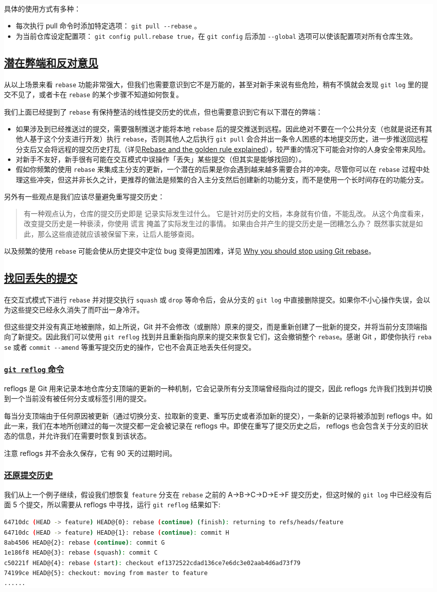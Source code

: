 具体的使用方式有多种：

* 每次执行 pull 命令时添加特定选项： `git pull --rebase` 。
* 为当前仓库设定配置项： `git config pull.rebase true`，在 `git config` 后添加 `--global` 选项可以使该配置项对所有仓库生效。

## [](#潜在弊端和反对意见)[潜在弊端和反对意见](#contents:潜在弊端和反对意见)

从以上场景来看 `rebase` 功能非常强大，但我们也需要意识到它不是万能的，甚至对新手来说有些危险，稍有不慎就会发现 `git log` 里的提交不见了，或者卡在 `rebase` 的某个步骤不知道如何恢复。

我们上面已经提到了 `rebase` 有保持整洁的线性提交历史的优点，但也需要意识到它有以下潜在的弊端：

* 如果涉及到已经推送过的提交，需要强制推送才能将本地 `rebase` 后的提交推送到远程。因此绝对不要在一个公共分支（也就是说还有其他人基于这个分支进行开发）执行 `rebase`，否则其他人之后执行 `git pull` 会合并出一条令人困惑的本地提交历史，进一步推送回远程分支后又会将远程的提交历史打乱（详见[Rebase and the golden rule explained](https://www.daolf.com/posts/git-series-part-2/)），较严重的情况下可能会对你的人身安全带来风险。
* 对新手不友好，新手很有可能在交互模式中误操作「丢失」某些提交（但其实是能够找回的）。
* 假如你频繁的使用 `rebase` 来集成主分支的更新，一个潜在的后果是你会遇到越来越多需要合并的冲突。尽管你可以在 `rebase` 过程中处理这些冲突，但这并非长久之计，更推荐的做法是频繁的合入主分支然后创建新的功能分支，而不是使用一个长时间存在的功能分支。

另外有一些观点是我们应该尽量避免重写提交历史：

> 有一种观点认为，仓库的提交历史即是 记录实际发生过什么。 它是针对历史的文档，本身就有价值，不能乱改。 从这个角度看来，改变提交历史是一种亵渎，你使用 谎言 掩盖了实际发生过的事情。 如果由合并产生的提交历史是一团糟怎么办？ 既然事实就是如此，那么这些痕迹就应该被保留下来，让后人能够查阅。

以及频繁的使用 `rebase` 可能会使从历史提交中定位 bug 变得更加困难，详见 [Why you should stop using Git rebase](https://medium.com/@fredrikmorken/why-you-should-stop-using-git-rebase-5552bee4fed1)。

## [](#找回丢失的提交)[找回丢失的提交](#contents:找回丢失的提交)

在交互式模式下进行 `rebase` 并对提交执行 `squash` 或 `drop` 等命令后，会从分支的 `git log` 中直接删除提交。如果你不小心操作失误，会以为这些提交已经永久消失了而吓出一身冷汗。

但这些提交并没有真正地被删除，如上所说，Git 并不会修改（或删除）原来的提交，而是重新创建了一批新的提交，并将当前分支顶端指向了新提交。因此我们可以使用 `git reflog` 找到并且重新指向原来的提交来恢复它们，这会撤销整个 `rebase`。感谢 Git ，即使你执行 `rebase` 或者 `commit --amend` 等重写提交历史的操作，它也不会真正地丢失任何提交。

### [](#git-reflog-命令)[`git reflog` 命令](#contents:git-reflog-命令)

reflogs 是 Git 用来记录本地仓库分支顶端的更新的一种机制，它会记录所有分支顶端曾经指向过的提交，因此 reflogs 允许我们找到并切换到一个当前没有被任何分支或标签引用的提交。

每当分支顶端由于任何原因被更新（通过切换分支、拉取新的变更、重写历史或者添加新的提交），一条新的记录将被添加到 reflogs 中。如此一来，我们在本地所创建过的每一次提交都一定会被记录在 reflogs 中。即使在重写了提交历史之后， reflogs 也会包含关于分支的旧状态的信息，并允许我们在需要时恢复到该状态。

注意 reflogs 并不会永久保存，它有 90 天的过期时间。

### [](#还原提交历史)[还原提交历史](#contents:还原提交历史)

我们从上一个例子继续，假设我们想恢复 `feature` 分支在 `rebase` 之前的 A→B→C→D→E→F 提交历史，但这时候的 `git log` 中已经没有后面 5 个提交，所以需要从 reflogs 中寻找，运行 `git reflog` 结果如下:

```bash
64710dc (HEAD -> feature) HEAD@{0}: rebase (continue) (finish): returning to refs/heads/feature
64710dc (HEAD -> feature) HEAD@{1}: rebase (continue): commit H
8ab4506 HEAD@{2}: rebase (continue): commit G
1e186f8 HEAD@{3}: rebase (squash): commit C
c50221f HEAD@{4}: rebase (start): checkout ef1372522cdad136ce7e6dc3e02aab4d6ad73f79
74199ce HEAD@{5}: checkout: moving from master to feature
......
```
